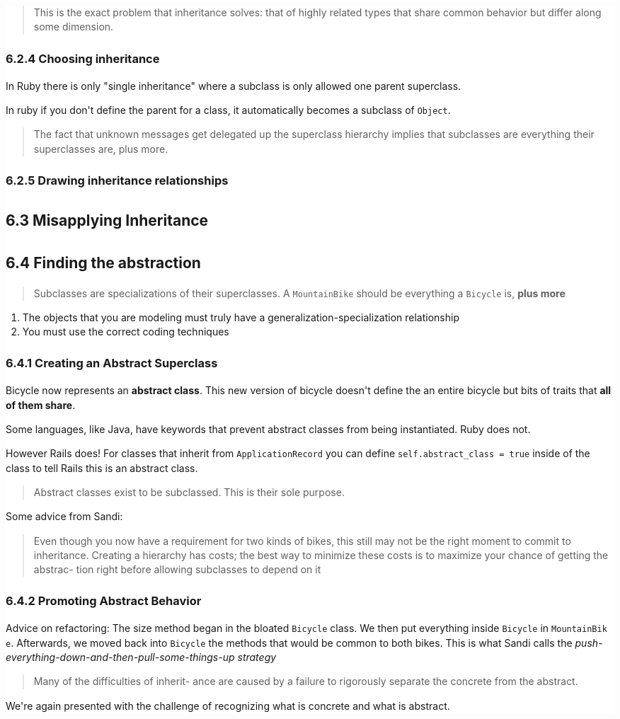 > This is the exact problem that inheritance solves: that of highly related types that share common behavior but differ along some dimension.

### 6.2.4 Choosing inheritance
In Ruby there is only "single inheritance" where a subclass is only allowed one parent superclass.

In ruby if you don't define the parent for a class, it automatically becomes a subclass of `Object`.

> The fact that unknown messages get delegated up the superclass hierarchy implies that subclasses are everything their superclasses are, plus more.

### 6.2.5 Drawing inheritance relationships

## 6.3 Misapplying Inheritance
## 6.4 Finding the abstraction

> Subclasses are specializations of their superclasses. A `MountainBike` should be everything a `Bicycle` is, **plus more**

1. The objects that you are modeling must truly have a generalization-specialization relationship
2. You must use the correct coding techniques


### 6.4.1 Creating an Abstract Superclass

Bicycle now represents an **abstract class**. This new version of bicycle doesn't define the an entire bicycle but bits of traits that **all of them share**.

Some languages, like Java, have keywords that prevent abstract classes from being instantiated. Ruby does not.

However Rails does! For classes that inherit from `ApplicationRecord` you can define `self.abstract_class = true` inside of the class to tell Rails this is an abstract class.

> Abstract classes exist to be subclassed. This is their sole purpose.

Some advice from Sandi:
> Even though you now have a requirement for two kinds of bikes, this still may not be the right moment to commit to inheritance. Creating a hierarchy has costs; the best way to minimize these costs is to maximize your chance of getting the abstrac- tion right before allowing subclasses to depend on it

### 6.4.2 Promoting Abstract Behavior
Advice on refactoring:
The size method began in the bloated `Bicycle` class. We then put everything inside `Bicycle` in `MountainBike`. Afterwards, we moved back into `Bicycle` the methods that would be common to both bikes. This is what Sandi calls the
*push-everything-down-and-then-pull-some-things-up strategy*

> Many of the difficulties of inherit- ance are caused by a failure to rigorously separate the concrete from the abstract.

We're again presented with the challenge of recognizing what is concrete and what is abstract.
